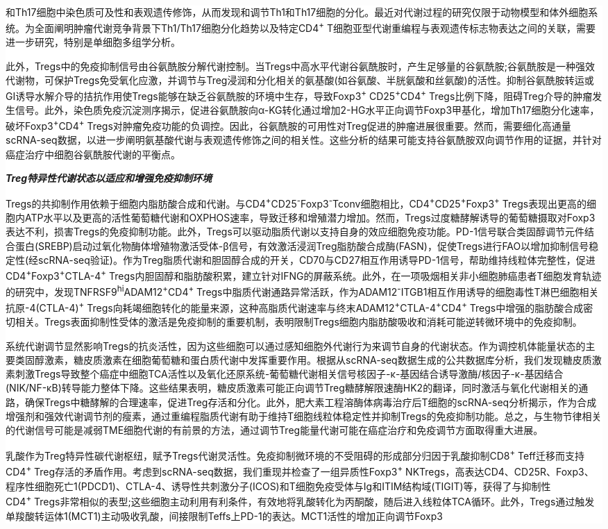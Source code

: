 <span>和</span><span>Th17</span><span>细胞中染色质可及性和表观遗传修饰，从而发现和调节</span><span>Th1</span><span>和</span><span>Th17</span><span>细胞的分化。最近对代谢过程的研究仅限于动物模型和体外细胞系统。为全面阐明肿瘤代谢竞争背景下</span><span>Th1/Th17</span><span>细胞分化趋势以及特定</span><span>CD4</span></span><sup><span>+</span></sup><span> T<span>细胞亚型代谢重编程与表观遗传标志物表达之间的关联，需要进一步研究，特别是单细胞多组学分析。</span><p></p></span></span></section><section><span><span><span>此外，</span>Tregs<span>中的免疫抑制信号由谷氨酰胺分解代谢控制。当</span><span>Tregs</span><span>中高水平代谢谷氨酰胺时，产生足够量的谷氨酰胺</span><span>;</span><span>谷氨酰胺是一种强效代谢物，可保护</span><span>Tregs</span><span>免受氧化应激，并调节与</span><span>Treg</span><span>浸润和分化相关的氨基酸</span><span>(</span><span>如谷氨酸、半胱氨酸和丝氨酸</span><span>)</span><span>的活性。抑制谷氨酰胺转运或</span><span>GI</span><span>诱导水解介导的拮抗作用使</span><span>Tregs</span><span>能够在缺乏谷氨酰胺的环境中生存，导致</span><span>Foxp3</span></span><sup><span>+</span></sup><span> CD25</span><sup><span>+</span></sup><span>CD4</span><sup><span>+</span></sup><span> Tregs<span>比例下降，阻碍</span><span>Treg</span><span>介导的肿瘤发生信号。此外，染色质免疫沉淀测序揭示，促进谷氨酰胺向</span><span>α-KG</span><span>转化通过增加</span><span>2-HG</span><span>水平正向调节</span><span>Foxp3</span><span>甲基化，增加</span><span>Th17</span><span>细胞分化速率，破坏</span><span>Foxp3</span></span><sup><span>+</span></sup><span>CD4</span><sup><span>+</span></sup><span> Tregs<span>对肿瘤免疫功能的负调控。因此，谷氨酰胺的可用性对</span><span>Treg</span><span>促进的肿瘤进展很重要。然而，需要细化高通量</span><span>scRNA-seq</span><span>数据，以进一步阐明氨基酸代谢与表观遗传修饰之间的相关性。这些分析的结果可能支持谷氨酰胺双向调节作用的证据，并针对癌症治疗中细胞谷氨酰胺代谢的平衡点。</span><p></p></span></span></section><section><span><strong><em><span>Treg<span>特异性代谢状态以适应和增强免疫抑制环境</span></span></em></strong><span><p></p></span></span></section><section><span><span>Tregs<span>的共抑制作用依赖于细胞内脂肪酸合成和代谢。与</span><span>CD4</span></span><sup><span>+</span></sup><span>CD25</span><sup><span>-</span></sup><span>Foxp3</span><sup><span>-</span></sup><span>Tconv<span>细胞相比，</span><span>CD4</span></span><sup><span>+</span></sup><span>CD25</span><sup><span>+</span></sup><span>Foxp3</span><sup><span>+</span></sup><span> Tregs<span>表现出更高的细胞内</span><span>ATP</span><span>水平以及更高的活性葡萄糖代谢和</span><span>OXPHOS</span><span>速率，导致迁移和增殖潜力增加。然而，</span><span>Tregs</span><span>过度糖酵解诱导的葡萄糖摄取对</span><span>Foxp3</span><span>表达不利，损害</span><span>Tregs</span><span>的免疫抑制功能。此外，</span><span>Tregs</span><span>可以驱动脂质代谢以支持自身的效应细胞免疫功能。</span><span>PD-1</span><span>信号联合类固醇调节元件结合蛋白</span><span>(SREBP)</span><span>启动过氧化物酶体增殖物激活受体</span><span>-β</span><span>信号，有效激活浸润</span><span>Treg</span><span>脂肪酸合成酶</span><span>(FASN)</span><span>，促使</span><span>Tregs</span><span>进行</span><span>FAO</span><span>以增加抑制信号稳定性</span><span>(</span><span>经</span><span>scRNA-seq</span><span>验证</span><span>)</span><span>。作为</span><span>Treg</span><span>脂质代谢和胆固醇合成的开关，</span><span>CD70</span><span>与</span><span>CD27</span><span>相互作用诱导</span><span>PD-1</span><span>信号，帮助维持线粒体完整性，促进</span><span>CD4</span></span><sup><span>+</span></sup><span>Foxp3</span><sup><span>+</span></sup><span>CTLA-4</span><sup><span>+</span></sup><span> Tregs<span>内胆固醇和脂肪酸积累，建立针对</span><span>IFNG</span><span>的屏蔽系统。此外，在一项吸烟相关非小细胞肺癌患者</span><span>T</span><span>细胞发育轨迹的研究中，发现</span><span>TNFRSF9</span></span><sup><span>hi</span></sup><span>ADAM12</span><sup><span>+</span></sup><span>CD4</span><sup><span>+</span></sup><span> Tregs<span>中脂质代谢通路异常活跃，作为</span><span>ADAM12</span></span><sup><span>-</span></sup><span>ITGB1<span>相互作用诱导的细胞毒性</span><span>T</span><span>淋巴细胞相关抗原</span><span>-4(CTLA-4)</span></span><sup><span>+</span></sup><span> Tregs<span>向耗竭细胞转化的能量来源，这种高脂质代谢速率与终末</span><span>ADAM12</span></span><sup><span>+</span></sup><span>CTLA-4</span><sup><span>+</span></sup><span>CD4</span><sup><span>+</span></sup><span> Tregs<span>中增强的脂肪酸合成密切相关。</span><span>Tregs</span><span>表面抑制性受体的激活是免疫抑制的重要机制，表明限制</span><span>Tregs</span><span>细胞内脂肪酸吸收和消耗可能逆转微环境中的免疫抑制。</span><p></p></span></span></section><section><span><span>系统代谢调节显然影响</span>Tregs<span>的抗炎活性，因为这些细胞可以通过感知细胞外代谢行为来调节自身的代谢状态。作为调控机体能量状态的主要类固醇激素，糖皮质激素在细胞葡萄糖和蛋白质代谢中发挥重要作用。根据从</span><span>scRNA-seq</span><span>数据生成的公共数据库分析，我们发现糖皮质激素刺激</span><span>Tregs</span><span>导致整个癌症中细胞</span><span>TCA</span><span>活性以及氧化还原系统</span><span>-</span><span>葡萄糖代谢相关信号核因子</span><span>-κ-</span><span>基因结合诱导激酶</span><span>/</span><span>核因子</span><span>-κ-</span><span>基因结合</span><span>(NIK/NF-κB)</span><span>转导能力整体下降。这些结果表明，糖皮质激素可能正向调节</span><span>Treg</span><span>糖酵解限速酶</span><span>HK2</span><span>的翻译，同时激活与氧化代谢相关的通路，确保</span><span>Tregs</span><span>中糖酵解的合理速率，促进</span><span>Treg</span><span>存活和分化。此外，肥大素工程溶酶体病毒治疗后</span><span>T</span><span>细胞的</span><span>scRNA-seq</span><span>分析揭示，作为合成增强剂和强效代谢调节剂的瘦素，通过重编程脂质代谢有助于维持</span><span>T</span><span>细胞线粒体稳定性并抑制</span><span>Tregs</span><span>的免疫抑制功能。总之，与生物节律相关的代谢信号可能是减弱</span><span>TME</span><span>细胞代谢的有前景的方法，通过调节</span><span>Treg</span><span>能量代谢可能在癌症治疗和免疫调节方面取得重大进展。</span><p></p></span></section><section><span><span><span>乳酸作为</span>Treg<span>特异性碳代谢枢纽，赋予</span><span>Tregs</span><span>代谢灵活性。免疫抑制微环境的不受阻碍的形成部分归因于乳酸抑制</span><span>CD8</span></span><sup><span>+</span></sup><span> Teff<span>迁移而支持</span><span>CD4</span></span><sup><span>+</span></sup><span> Treg<span>存活的矛盾作用。考虑到</span><span>scRNA-seq</span><span>数据，我们重现并检查了一组异质性</span><span>Foxp3</span></span><sup><span>+</span></sup><span> NKTregs<span>，高表达</span><span>CD4</span><span>、</span><span>CD25R</span><span>、</span><span>Foxp3</span><span>、程序性细胞死亡</span><span>1(PDCD1)</span><span>、</span><span>CTLA-4</span><span>、诱导性共刺激分子</span><span>(ICOS)</span><span>和</span><span>T</span><span>细胞免疫受体与</span><span>Ig</span><span>和</span><span>ITIM</span><span>结构域</span><span>(TIGIT)</span><span>等，获得了与抑制性</span><span>CD4</span></span><sup><span>+</span></sup><span> Tregs<span>非常相似的表型</span><span>;</span><span>这些细胞主动利用有利条件，有效地将乳酸转化为丙酮酸，随后进入线粒体</span><span>TCA</span><span>循环。此外，</span><span>Tregs</span><span>通过触发单羧酸转运体</span><span>1(MCT1)</span><span>主动吸收乳酸，间接限制</span><span>Teffs</span><span>上</span><span>PD-1</span><span>的表达。</span><span>MCT1</span><span>活性的增加正向调节</span><span>Foxp3</span>